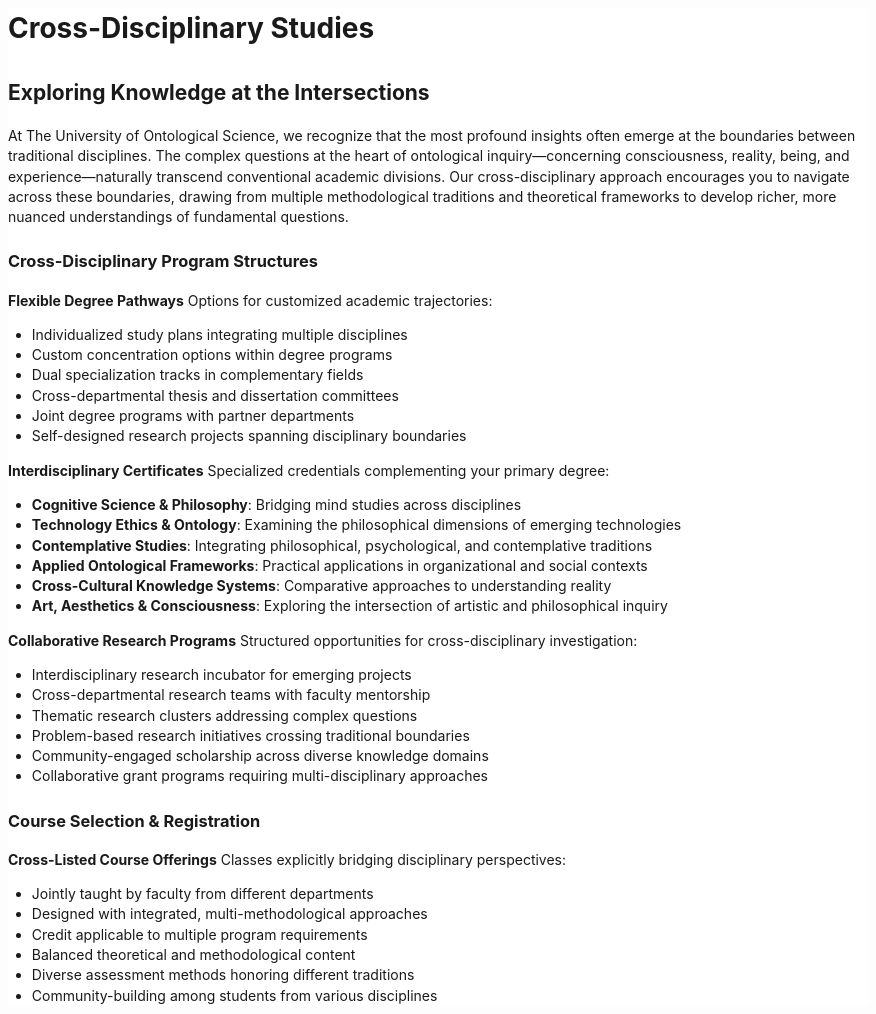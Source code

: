 # Cross-Disciplinary Studies

## Exploring Knowledge at the Intersections

At The University of Ontological Science, we recognize that the most profound insights often emerge at the boundaries between traditional disciplines. The complex questions at the heart of ontological inquiry—concerning consciousness, reality, being, and experience—naturally transcend conventional academic divisions. Our cross-disciplinary approach encourages you to navigate across these boundaries, drawing from multiple methodological traditions and theoretical frameworks to develop richer, more nuanced understandings of fundamental questions.

### Cross-Disciplinary Program Structures

**Flexible Degree Pathways**
Options for customized academic trajectories:
- Individualized study plans integrating multiple disciplines
- Custom concentration options within degree programs
- Dual specialization tracks in complementary fields
- Cross-departmental thesis and dissertation committees
- Joint degree programs with partner departments
- Self-designed research projects spanning disciplinary boundaries

**Interdisciplinary Certificates**
Specialized credentials complementing your primary degree:
- **Cognitive Science & Philosophy**: Bridging mind studies across disciplines
- **Technology Ethics & Ontology**: Examining the philosophical dimensions of emerging technologies
- **Contemplative Studies**: Integrating philosophical, psychological, and contemplative traditions
- **Applied Ontological Frameworks**: Practical applications in organizational and social contexts
- **Cross-Cultural Knowledge Systems**: Comparative approaches to understanding reality
- **Art, Aesthetics & Consciousness**: Exploring the intersection of artistic and philosophical inquiry

**Collaborative Research Programs**
Structured opportunities for cross-disciplinary investigation:
- Interdisciplinary research incubator for emerging projects
- Cross-departmental research teams with faculty mentorship
- Thematic research clusters addressing complex questions
- Problem-based research initiatives crossing traditional boundaries
- Community-engaged scholarship across diverse knowledge domains
- Collaborative grant programs requiring multi-disciplinary approaches

### Course Selection & Registration

**Cross-Listed Course Offerings**
Classes explicitly bridging disciplinary perspectives:
- Jointly taught by faculty from different departments
- Designed with integrated, multi-methodological approaches
- Credit applicable to multiple program requirements
- Balanced theoretical and methodological content
- Diverse assessment methods honoring different traditions
- Community-building among students from various disciplines
